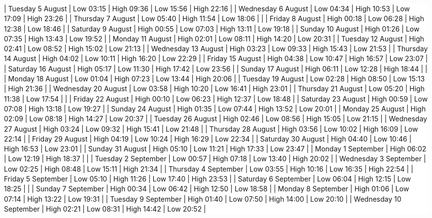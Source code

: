 | Tuesday 5 August | Low 03:15 | High 09:36 | Low 15:56 | High 22:16 | 
| Wednesday 6 August | Low 04:34 | High 10:53 | Low 17:09 | High 23:26 | 
| Thursday 7 August | Low 05:40 | High 11:54 | Low 18:06 |  | 
| Friday 8 August | High 00:18 | Low 06:28 | High 12:38 | Low 18:46 | 
| Saturday 9 August | High 00:55 | Low 07:03 | High 13:11 | Low 19:18 | 
| Sunday 10 August | High 01:26 | Low 07:35 | High 13:43 | Low 19:52 | 
| Monday 11 August | High 02:01 | Low 08:11 | High 14:20 | Low 20:31 | 
| Tuesday 12 August | High 02:41 | Low 08:52 | High 15:02 | Low 21:13 | 
| Wednesday 13 August | High 03:23 | Low 09:33 | High 15:43 | Low 21:53 | 
| Thursday 14 August | High 04:02 | Low 10:11 | High 16:20 | Low 22:29 | 
| Friday 15 August | High 04:38 | Low 10:47 | High 16:57 | Low 23:07 | 
| Saturday 16 August | High 05:17 | Low 11:30 | High 17:42 | Low 23:56 | 
| Sunday 17 August | High 06:11 | Low 12:28 | High 18:44 |  | 
| Monday 18 August | Low 01:04 | High 07:23 | Low 13:44 | High 20:06 | 
| Tuesday 19 August | Low 02:28 | High 08:50 | Low 15:13 | High 21:36 | 
| Wednesday 20 August | Low 03:58 | High 10:20 | Low 16:41 | High 23:01 | 
| Thursday 21 August | Low 05:20 | High 11:38 | Low 17:54 |  | 
| Friday 22 August | High 00:10 | Low 06:23 | High 12:37 | Low 18:48 | 
| Saturday 23 August | High 00:59 | Low 07:08 | High 13:18 | Low 19:27 | 
| Sunday 24 August | High 01:35 | Low 07:44 | High 13:52 | Low 20:01 | 
| Monday 25 August | High 02:09 | Low 08:18 | High 14:27 | Low 20:37 | 
| Tuesday 26 August | High 02:46 | Low 08:56 | High 15:05 | Low 21:15 | 
| Wednesday 27 August | High 03:24 | Low 09:32 | High 15:41 | Low 21:48 | 
| Thursday 28 August | High 03:56 | Low 10:02 | High 16:09 | Low 22:14 | 
| Friday 29 August | High 04:19 | Low 10:24 | High 16:29 | Low 22:34 | 
| Saturday 30 August | High 04:40 | Low 10:46 | High 16:53 | Low 23:01 | 
| Sunday 31 August | High 05:10 | Low 11:21 | High 17:33 | Low 23:47 | 
| Monday 1 September | High 06:02 | Low 12:19 | High 18:37 |  | 
| Tuesday 2 September | Low 00:57 | High 07:18 | Low 13:40 | High 20:02 | 
| Wednesday 3 September | Low 02:25 | High 08:48 | Low 15:11 | High 21:34 | 
| Thursday 4 September | Low 03:55 | High 10:16 | Low 16:35 | High 22:54 | 
| Friday 5 September | Low 05:10 | High 11:26 | Low 17:40 | High 23:53 | 
| Saturday 6 September | Low 06:04 | High 12:15 | Low 18:25 |  | 
| Sunday 7 September | High 00:34 | Low 06:42 | High 12:50 | Low 18:58 | 
| Monday 8 September | High 01:06 | Low 07:14 | High 13:22 | Low 19:31 | 
| Tuesday 9 September | High 01:40 | Low 07:50 | High 14:00 | Low 20:10 | 
| Wednesday 10 September | High 02:21 | Low 08:31 | High 14:42 | Low 20:52 | 